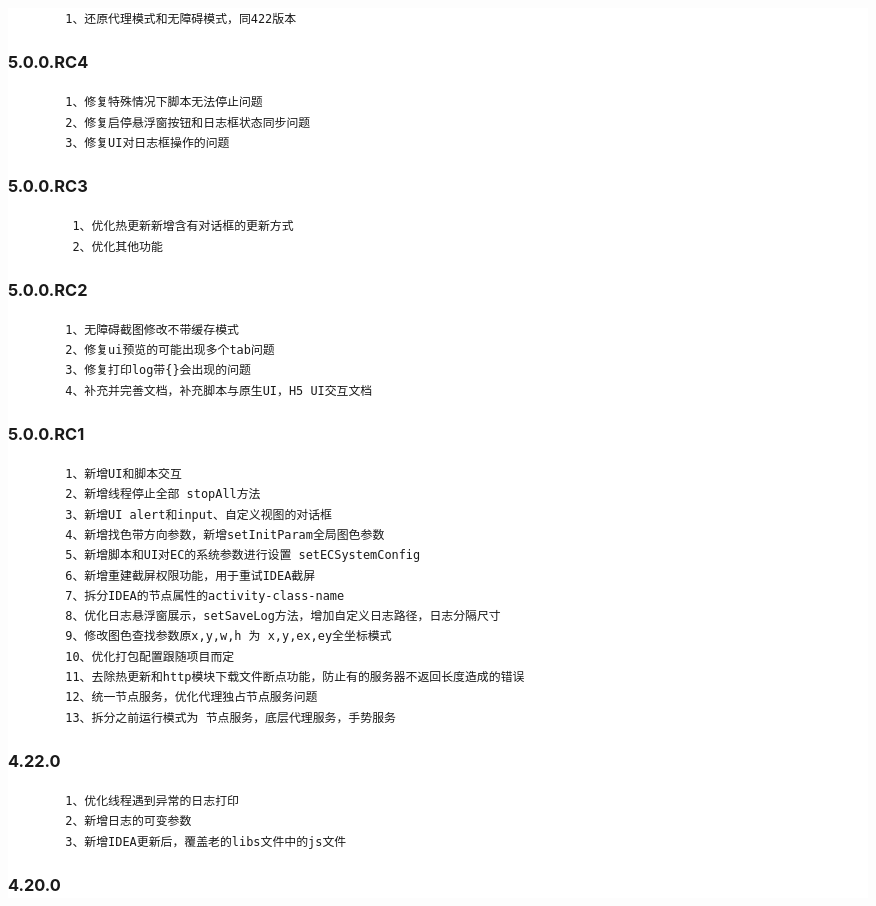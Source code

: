 ```text
        1、还原代理模式和无障碍模式，同422版本
```

### 5.0.0.RC4

```text
        1、修复特殊情况下脚本无法停止问题
        2、修复启停悬浮窗按钮和日志框状态同步问题
        3、修复UI对日志框操作的问题
```

### 5.0.0.RC3

```text
         1、优化热更新新增含有对话框的更新方式
         2、优化其他功能
```

### 5.0.0.RC2

```text
        1、无障碍截图修改不带缓存模式
        2、修复ui预览的可能出现多个tab问题
        3、修复打印log带{}会出现的问题
        4、补充并完善文档，补充脚本与原生UI，H5 UI交互文档
```

### 5.0.0.RC1

```text
        1、新增UI和脚本交互
        2、新增线程停止全部 stopAll方法
        3、新增UI alert和input、自定义视图的对话框
        4、新增找色带方向参数，新增setInitParam全局图色参数
        5、新增脚本和UI对EC的系统参数进行设置 setECSystemConfig
        6、新增重建截屏权限功能，用于重试IDEA截屏
        7、拆分IDEA的节点属性的activity-class-name
        8、优化日志悬浮窗展示，setSaveLog方法，增加自定义日志路径，日志分隔尺寸
        9、修改图色查找参数原x,y,w,h 为 x,y,ex,ey全坐标模式
        10、优化打包配置跟随项目而定
        11、去除热更新和http模块下载文件断点功能，防止有的服务器不返回长度造成的错误
        12、统一节点服务，优化代理独占节点服务问题
        13、拆分之前运行模式为 节点服务，底层代理服务，手势服务            
```

### 4.22.0

```text
        1、优化线程遇到异常的日志打印
        2、新增日志的可变参数
        3、新增IDEA更新后，覆盖老的libs文件中的js文件
```

### 4.20.0
